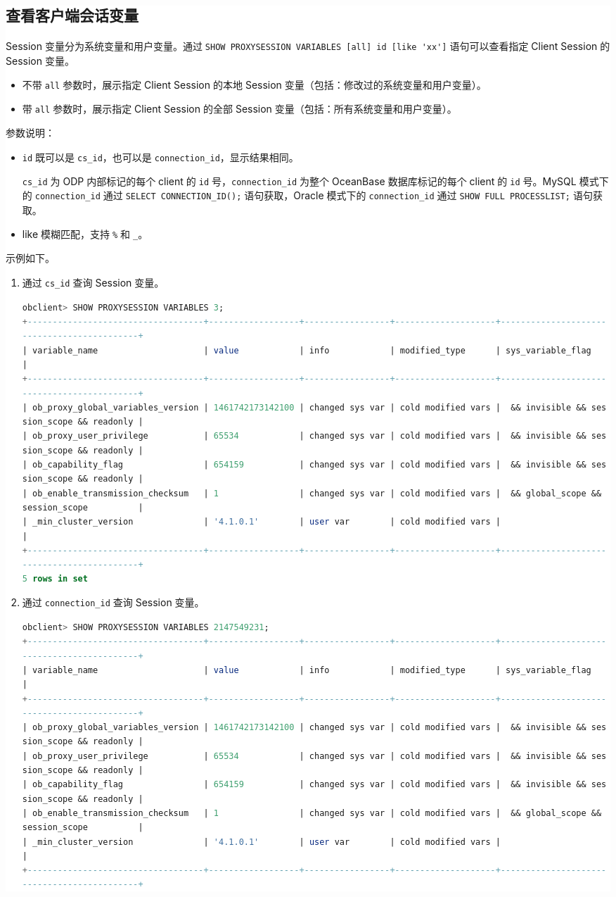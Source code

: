 ## 查看客户端会话变量

Session 变量分为系统变量和用户变量。通过 `SHOW PROXYSESSION VARIABLES [all] id [like 'xx']` 语句可以查看指定 Client Session 的 Session 变量。

* 不带 `all` 参数时，展示指定 Client Session 的本地 Session 变量（包括：修改过的系统变量和用户变量）。

* 带 `all` 参数时，展示指定 Client Session 的全部 Session 变量（包括：所有系统变量和用户变量）。

参数说明：

* `id` 既可以是 `cs_id`，也可以是 `connection_id`，显示结果相同。

  `cs_id` 为 ODP 内部标记的每个 client 的 `id` 号，`connection_id` 为整个 OceanBase 数据库标记的每个 client 的 `id` 号。MySQL 模式下的 `connection_id` 通过 `SELECT CONNECTION_ID();` 语句获取，Oracle 模式下的 `connection_id` 通过 `SHOW FULL PROCESSLIST;` 语句获取。

* like 模糊匹配，支持 `%` 和 `_`。

示例如下。

1. 通过 `cs_id` 查询 Session 变量。

   ```sql
   obclient> SHOW PROXYSESSION VARIABLES 3;
   +-----------------------------------+------------------+-----------------+--------------------+--------------------------------------------+
   | variable_name                     | value            | info            | modified_type      | sys_variable_flag                          |
   +-----------------------------------+------------------+-----------------+--------------------+--------------------------------------------+
   | ob_proxy_global_variables_version | 1461742173142100 | changed sys var | cold modified vars |  && invisible && session_scope && readonly |
   | ob_proxy_user_privilege           | 65534            | changed sys var | cold modified vars |  && invisible && session_scope && readonly |
   | ob_capability_flag                | 654159           | changed sys var | cold modified vars |  && invisible && session_scope && readonly |
   | ob_enable_transmission_checksum   | 1                | changed sys var | cold modified vars |  && global_scope && session_scope          |
   | _min_cluster_version              | '4.1.0.1'        | user var        | cold modified vars |                                            |
   +-----------------------------------+------------------+-----------------+--------------------+--------------------------------------------+
   5 rows in set
   ```

2. 通过 `connection_id` 查询 Session 变量。

   ```sql
   obclient> SHOW PROXYSESSION VARIABLES 2147549231;
   +-----------------------------------+------------------+-----------------+--------------------+--------------------------------------------+
   | variable_name                     | value            | info            | modified_type      | sys_variable_flag                          |
   +-----------------------------------+------------------+-----------------+--------------------+--------------------------------------------+
   | ob_proxy_global_variables_version | 1461742173142100 | changed sys var | cold modified vars |  && invisible && session_scope && readonly |
   | ob_proxy_user_privilege           | 65534            | changed sys var | cold modified vars |  && invisible && session_scope && readonly |
   | ob_capability_flag                | 654159           | changed sys var | cold modified vars |  && invisible && session_scope && readonly |
   | ob_enable_transmission_checksum   | 1                | changed sys var | cold modified vars |  && global_scope && session_scope          |
   | _min_cluster_version              | '4.1.0.1'        | user var        | cold modified vars |                                            |
   +-----------------------------------+------------------+-----------------+--------------------+--------------------------------------------+
   ```